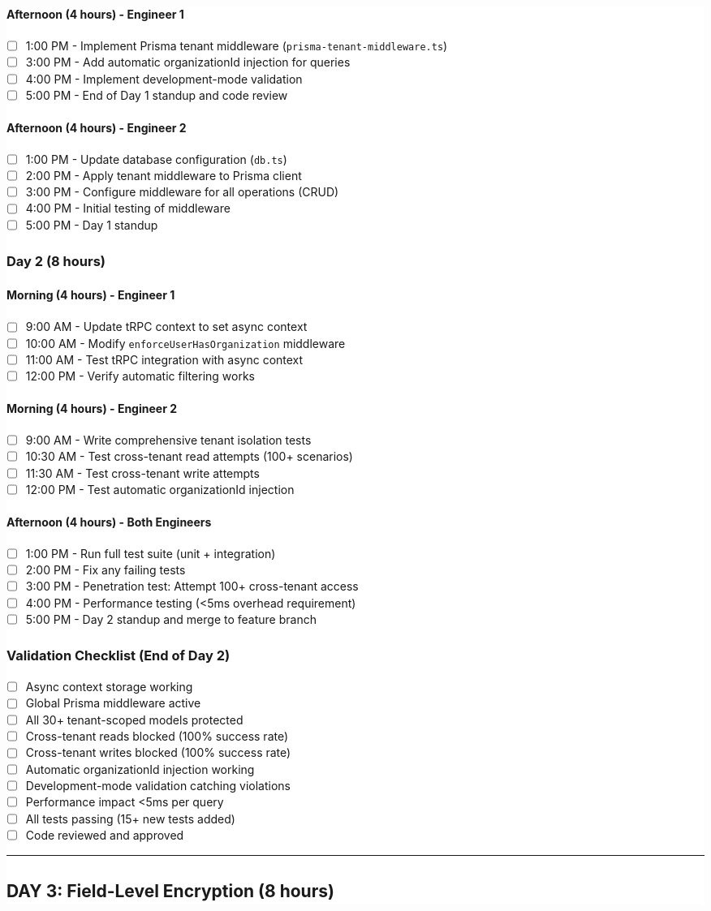 #### Afternoon (4 hours) - Engineer 1
- [ ] 1:00 PM - Implement Prisma tenant middleware (`prisma-tenant-middleware.ts`)
- [ ] 3:00 PM - Add automatic organizationId injection for queries
- [ ] 4:00 PM - Implement development-mode validation
- [ ] 5:00 PM - End of Day 1 standup and code review

#### Afternoon (4 hours) - Engineer 2
- [ ] 1:00 PM - Update database configuration (`db.ts`)
- [ ] 2:00 PM - Apply tenant middleware to Prisma client
- [ ] 3:00 PM - Configure middleware for all operations (CRUD)
- [ ] 4:00 PM - Initial testing of middleware
- [ ] 5:00 PM - Day 1 standup

### Day 2 (8 hours)

#### Morning (4 hours) - Engineer 1
- [ ] 9:00 AM - Update tRPC context to set async context
- [ ] 10:00 AM - Modify `enforceUserHasOrganization` middleware
- [ ] 11:00 AM - Test tRPC integration with async context
- [ ] 12:00 PM - Verify automatic filtering works

#### Morning (4 hours) - Engineer 2
- [ ] 9:00 AM - Write comprehensive tenant isolation tests
- [ ] 10:30 AM - Test cross-tenant read attempts (100+ scenarios)
- [ ] 11:30 AM - Test cross-tenant write attempts
- [ ] 12:00 PM - Test automatic organizationId injection

#### Afternoon (4 hours) - Both Engineers
- [ ] 1:00 PM - Run full test suite (unit + integration)
- [ ] 2:00 PM - Fix any failing tests
- [ ] 3:00 PM - Penetration test: Attempt 100+ cross-tenant access
- [ ] 4:00 PM - Performance testing (<5ms overhead requirement)
- [ ] 5:00 PM - Day 2 standup and merge to feature branch

### Validation Checklist (End of Day 2)
- [ ] Async context storage working
- [ ] Global Prisma middleware active
- [ ] All 30+ tenant-scoped models protected
- [ ] Cross-tenant reads blocked (100% success rate)
- [ ] Cross-tenant writes blocked (100% success rate)
- [ ] Automatic organizationId injection working
- [ ] Development-mode validation catching violations
- [ ] Performance impact <5ms per query
- [ ] All tests passing (15+ new tests added)
- [ ] Code reviewed and approved

---

## DAY 3: Field-Level Encryption (8 hours)
